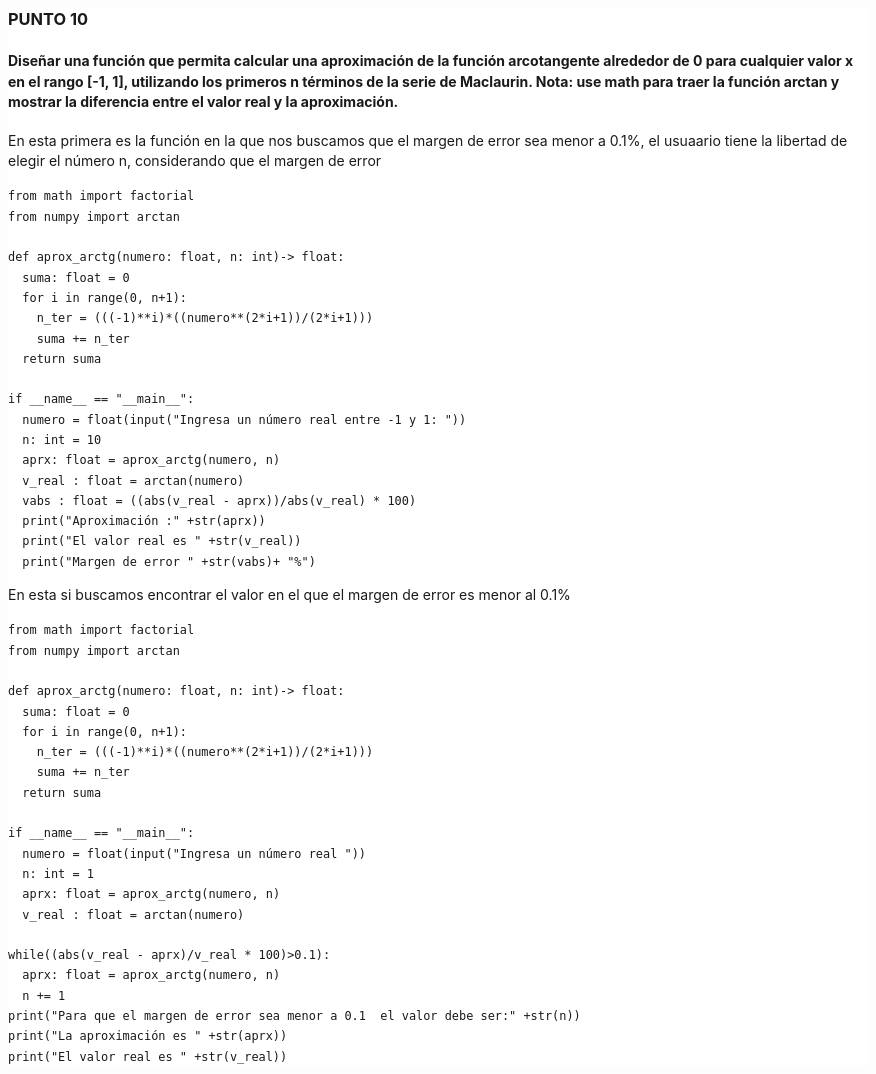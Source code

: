 ### PUNTO 10

#### Diseñar una función que permita calcular una aproximación de la función arcotangente alrededor de 0 para cualquier valor x en el rango [-1, 1], utilizando los primeros n términos de la serie de Maclaurin. Nota: use math para traer la función arctan y mostrar la diferencia entre el valor real y la aproximación.

En esta primera es la función en la que nos buscamos que el margen de error sea menor a 0.1%, el usuaario tiene la libertad de elegir el número n, considerando que el margen de error

```
from math import factorial
from numpy import arctan

def aprox_arctg(numero: float, n: int)-> float:
  suma: float = 0
  for i in range(0, n+1):
    n_ter = (((-1)**i)*((numero**(2*i+1))/(2*i+1)))
    suma += n_ter
  return suma

if __name__ == "__main__":
  numero = float(input("Ingresa un número real entre -1 y 1: "))
  n: int = 10
  aprx: float = aprox_arctg(numero, n)
  v_real : float = arctan(numero)
  vabs : float = ((abs(v_real - aprx))/abs(v_real) * 100)
  print("Aproximación :" +str(aprx))
  print("El valor real es " +str(v_real))
  print("Margen de error " +str(vabs)+ "%")
```

En esta si buscamos encontrar el valor en el que el margen de error es menor al 0.1%

```
from math import factorial
from numpy import arctan

def aprox_arctg(numero: float, n: int)-> float:
  suma: float = 0
  for i in range(0, n+1):
    n_ter = (((-1)**i)*((numero**(2*i+1))/(2*i+1)))
    suma += n_ter
  return suma

if __name__ == "__main__":
  numero = float(input("Ingresa un número real "))
  n: int = 1
  aprx: float = aprox_arctg(numero, n)
  v_real : float = arctan(numero)

while((abs(v_real - aprx)/v_real * 100)>0.1):
  aprx: float = aprox_arctg(numero, n)
  n += 1
print("Para que el margen de error sea menor a 0.1  el valor debe ser:" +str(n))
print("La aproximación es " +str(aprx))
print("El valor real es " +str(v_real))
```
